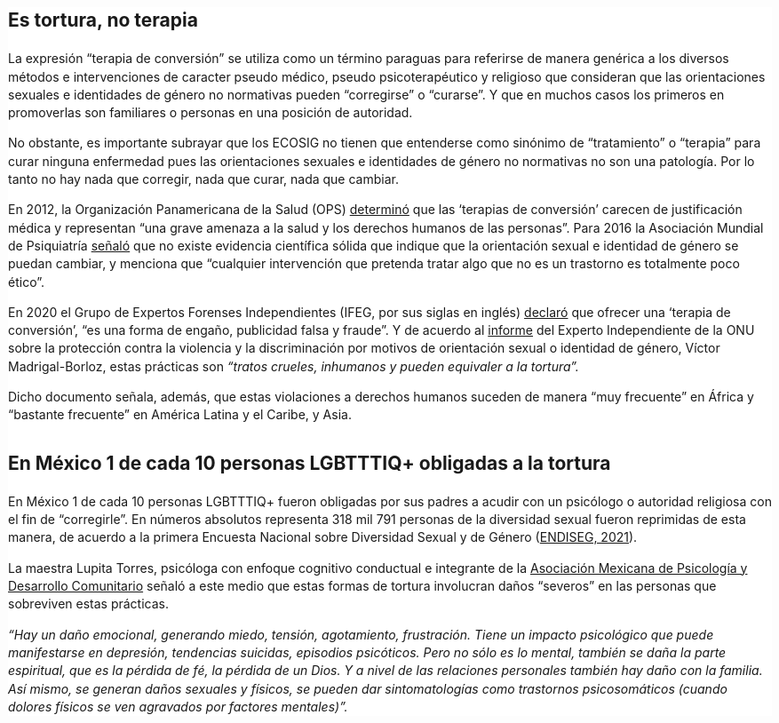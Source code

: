 ## Es tortura, no terapia

La expresión “terapia de conversión” se utiliza como un término paraguas para referirse de manera genérica a los diversos métodos e intervenciones de caracter pseudo médico, pseudo psicoterapéutico y religioso que consideran que las orientaciones sexuales e identidades de género no normativas pueden “corregirse” o “curarse”. Y que en muchos casos los primeros en promoverlas son familiares o personas en una posición de autoridad.

No obstante, es importante subrayar que los ECOSIG no tienen que entenderse como sinónimo de “tratamiento” o “terapia” para curar ninguna enfermedad pues las orientaciones sexuales e identidades de género no normativas no son una patología. Por lo tanto no hay nada que corregir, nada que curar, nada que cambiar.

En 2012, la Organización Panamericana de la Salud (OPS) [determinó](https://www.paho.org/hq/dmdocuments/2013/Curas-enfermedad-OPS-TR.pdf) que las ‘terapias de conversión’ carecen de justificación médica y representan “una grave amenaza a la salud y los derechos humanos de las personas”. Para 2016 la Asociación Mundial de Psiquiatría [señaló](https://onlinelibrary.wiley.com/doi/10.1002/wps.20340) que no existe evidencia científica sólida que indique que la orientación sexual e identidad de género se puedan cambiar, y menciona que “cualquier intervención que pretenda tratar algo que no es un trastorno es totalmente poco ético”.

En 2020 el Grupo de Expertos Forenses Independientes (IFEG, por sus siglas en inglés) [declaró](https://www.ohchr.org/sites/default/files/Documents/Issues/SexualOrientation/IESOGI/CSOsAJ/IFEG_Statement_on_C.T._for_publication.pdf) que ofrecer una ‘terapia de conversión’, “es una forma de engaño, publicidad falsa y fraude”. Y de acuerdo al [informe](https://documents-dds-ny.un.org/doc/UNDOC/GEN/G20/108/71/PDF/G2010871.pdf?OpenElement) del Experto Independiente de la ONU sobre la protección contra la violencia y la discriminación por motivos de orientación sexual o identidad de género, Víctor Madrigal-Borloz, estas prácticas son *“tratos crueles, inhumanos y pueden equivaler a la tortura”.*

Dicho documento señala, además, que estas violaciones a derechos humanos suceden de manera “muy frecuente” en África y “bastante frecuente” en América Latina y el Caribe, y Asia.

## En México 1 de cada 10 personas LGBTTTIQ+ obligadas a la tortura

En México 1 de cada 10 personas LGBTTTIQ+ fueron obligadas por sus padres a acudir con un psicólogo o autoridad religiosa con el fin de “corregirle”. En números absolutos representa 318 mil 791 personas de la diversidad sexual fueron reprimidas de esta manera, de acuerdo a la primera Encuesta Nacional sobre Diversidad Sexual y de Género ([ENDISEG, 2021](https://www.inegi.org.mx/tablerosestadisticos/lgbti/#Poblacion_LGBTI)).

La maestra Lupita Torres, psicóloga con enfoque cognitivo conductual e integrante de la [Asociación Mexicana de Psicología y Desarrollo Comunitario](https://psicologiaydesarrollocomunitario.com/) señaló a este medio que estas formas de tortura involucran daños “severos” en las personas que sobreviven estas prácticas.

*“Hay un daño emocional, generando miedo, tensión, agotamiento, frustración. Tiene un impacto psicológico que puede manifestarse en depresión, tendencias suicidas, episodios psicóticos. Pero no sólo es lo mental, también se daña la parte espiritual, que es la pérdida de fé, la pérdida de un Dios. Y a nivel de las relaciones personales también hay daño con la familia. Así mismo, se generan daños sexuales y físicos, se pueden dar sintomatologías como trastornos psicosomáticos (cuando dolores físicos se ven agravados por factores mentales)”.*
